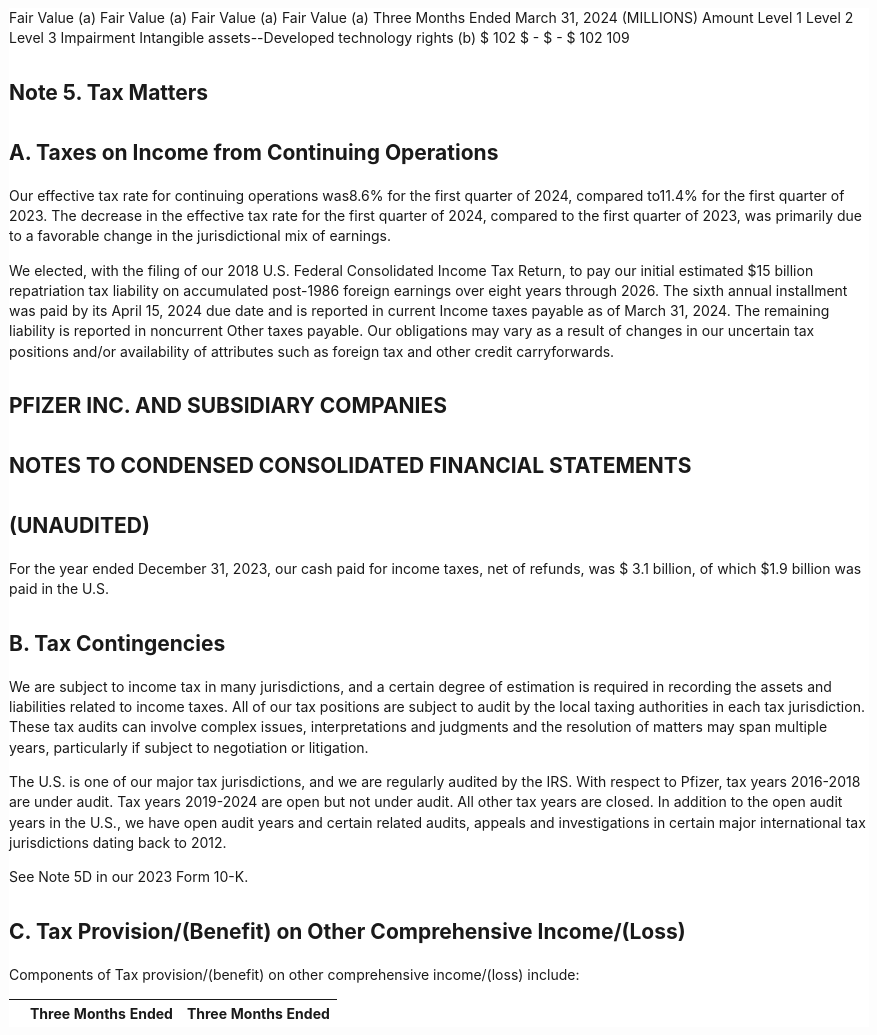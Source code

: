 <th>Fair Value (a)</th>
<th>Fair Value (a)</th>
<th>Fair Value (a)</th>
<th>Fair Value (a)</th>
<th>Three Months Ended March 31, 2024</th>
</tr>
</thead>
<tbody>
<tr>
<td>(MILLIONS)</td>
<td>Amount</td>
<td>Level 1</td>
<td>Level 2</td>
<td>Level 3</td>
<td>Impairment</td>
</tr>
<tr>
<td>Intangible assets--Developed technology rights (b)</td>
<td>$ 102</td>
<td>$ -</td>
<td>$ -</td>
<td>$ 102</td>
<td>109</td>
</tr>
</tbody>
</table>
<h2>Note 5. Tax Matters</h2>
<h2>A. Taxes on Income from Continuing Operations</h2>
<p>Our effective tax rate for continuing operations was8.6% for the first quarter of 2024, compared to11.4% for the first quarter of 2023. The decrease in the effective tax rate for the first quarter of 2024, compared to the first quarter of 2023, was primarily due to a favorable change in the jurisdictional mix of earnings.</p>
<p>We elected, with the filing of our 2018 U.S. Federal Consolidated Income Tax Return, to pay our initial estimated $15 billion repatriation tax liability on accumulated post-1986 foreign earnings over eight years through 2026. The sixth annual installment was paid by its April 15, 2024 due date and is reported in current Income taxes payable as of March 31, 2024. The remaining liability is reported in noncurrent Other taxes payable. Our obligations may vary as a result of changes in our uncertain tax positions and/or availability of attributes such as foreign tax and other credit carryforwards.</p>
<h2>PFIZER INC. AND SUBSIDIARY COMPANIES</h2>
<h2>NOTES TO CONDENSED CONSOLIDATED FINANCIAL STATEMENTS</h2>
<h2>(UNAUDITED)</h2>
<p>For the year ended December 31, 2023, our cash paid for income taxes, net of refunds, was $ 3.1 billion, of which $1.9 billion was paid in the U.S.</p>
<h2>B. Tax Contingencies</h2>
<p>We are subject to income tax in many jurisdictions, and a certain degree of estimation is required in recording the assets and liabilities related to income taxes. All of our tax positions are subject to audit by the local taxing authorities in each tax jurisdiction. These tax audits can involve complex issues, interpretations and judgments and the resolution of matters may span multiple years, particularly if subject to negotiation or litigation.</p>
<p>The U.S. is one of our major tax jurisdictions, and we are regularly audited by the IRS. With respect to Pfizer, tax years 2016-2018 are under audit. Tax years 2019-2024 are open but not under audit. All other tax years are closed. In addition to the open audit years in the U.S., we have open audit years and certain related audits, appeals and investigations in certain major international tax jurisdictions dating back to 2012.</p>
<p>See Note 5D in our 2023 Form 10-K.</p>
<h2>C. Tax Provision/(Benefit) on Other Comprehensive Income/(Loss)</h2>
<p>Components of Tax provision/(benefit) on other comprehensive income/(loss) include:</p>
<table>
<thead>
<tr>
<th></th>
<th>Three Months Ended</th>
<th>Three Months Ended</th>